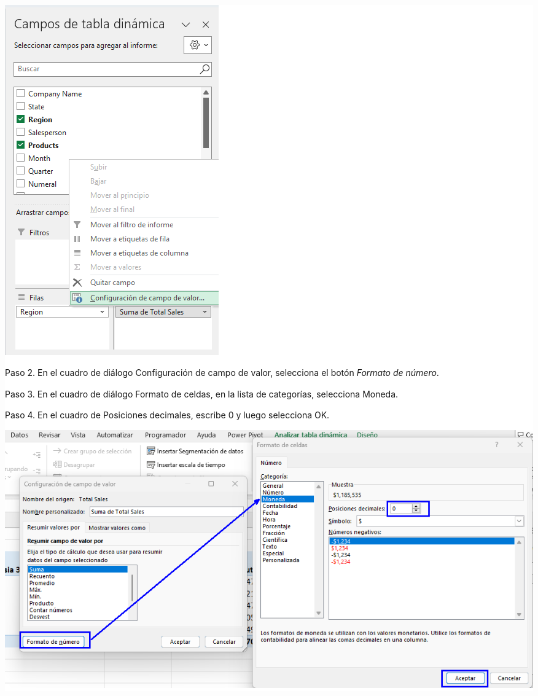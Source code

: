 ![img205](../images/img205.png)

Paso 2.  En el cuadro de diálogo Configuración de campo de valor, selecciona el botón _Formato de número_.


Paso 3.  En el cuadro de diálogo Formato de celdas, en la lista de categorías, selecciona Moneda.

Paso 4. En el cuadro de Posiciones decimales, escribe 0 y luego selecciona OK.

![img206](../images/img206.png)
